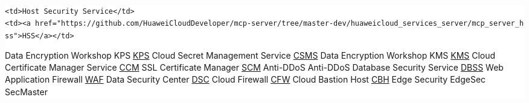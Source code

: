     <td>Host Security Service</td>
    <td><a href="https://github.com/HuaweiCloudDeveloper/mcp-server/tree/master-dev/huaweicloud_services_server/mcp_server_hss">HSS</a></td>
  </tr>
  <tr>
    <td>Data Encryption Workshop KPS</td>
    <td><a href="https://github.com/HuaweiCloudDeveloper/mcp-server/tree/master-dev/huaweicloud_services_server/mcp_server_kps">KPS</a></td>
  </tr>
  <tr>
    <td>Cloud Secret Management Service</td>
    <td><a href="https://github.com/HuaweiCloudDeveloper/mcp-server/tree/master-dev/huaweicloud_services_server/mcp_server_csms">CSMS</a></td>
  </tr>
  <tr>
    <td>Data Encryption Workshop KMS</td>
    <td><a href="https://github.com/HuaweiCloudDeveloper/mcp-server/tree/master-dev/huaweicloud_services_server/mcp_server_kms">KMS</a></td>
  </tr>
  <tr>
    <td>Cloud Certificate Manager Service</td>
    <td><a href="https://github.com/HuaweiCloudDeveloper/mcp-server/tree/master-dev/huaweicloud_services_server/mcp_server_ccm">CCM</a></td>
  </tr>
  <tr>
    <td>SSL Certificate Manager</td>
    <td><a href="https://github.com/HuaweiCloudDeveloper/mcp-server/tree/master-dev/huaweicloud_services_server/mcp_server_scm">SCM</a></td>
  </tr>
  <tr>
    <td>Anti-DDoS</td>
    <td>Anti-DDoS</td>
  </tr>
  <tr>
    <td>Database Security Service</td>
    <td><a href="https://github.com/HuaweiCloudDeveloper/mcp-server/tree/master-dev/huaweicloud_services_server/mcp_server_dbss">DBSS</a></td>
  </tr>
  <tr>
    <td>Web Application Firewall</td>
    <td><a href="https://github.com/HuaweiCloudDeveloper/mcp-server/tree/master-dev/huaweicloud_services_server/mcp_server_waf">WAF</a></td>
  </tr>
  <tr>
    <td>Data Security Center</td>
    <td><a href="https://github.com/HuaweiCloudDeveloper/mcp-server/tree/master-dev/huaweicloud_services_server/mcp_server_dsc">DSC</a></td>
  </tr>
  <tr>
    <td>Cloud Firewall</td>
    <td><a href="https://github.com/HuaweiCloudDeveloper/mcp-server/tree/master-dev/huaweicloud_services_server/mcp_server_cfw">CFW</a></td>
  </tr>
  <tr>
    <td>Cloud Bastion Host</td>
    <td><a href="https://github.com/HuaweiCloudDeveloper/mcp-server/tree/master-dev/huaweicloud_services_server/mcp_server_cbh">CBH</a></td>
  </tr>
  <tr>
    <td>Edge Security</td>
    <td>EdgeSec</td>
  </tr>
  <tr>
    <td>SecMaster</td>